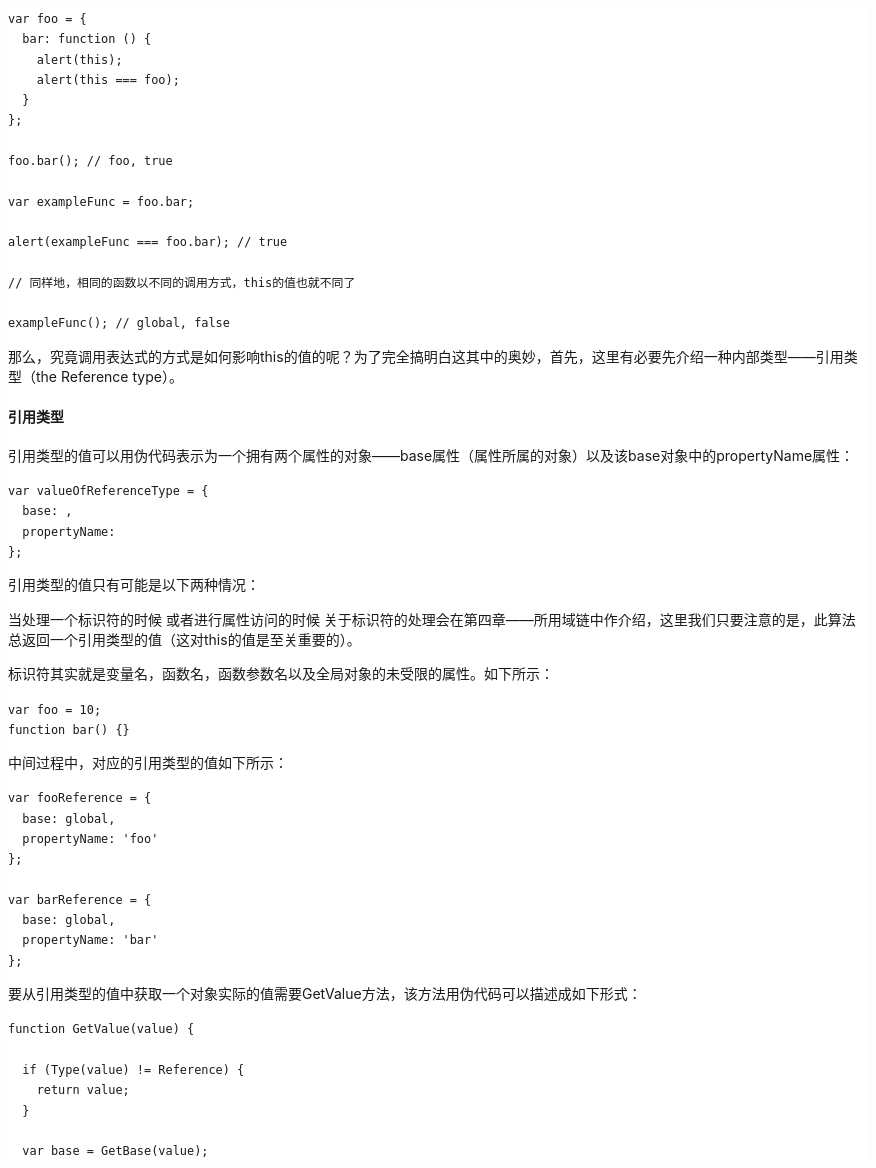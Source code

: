     var foo = {
      bar: function () {
        alert(this);
        alert(this === foo);
      }
    };

    foo.bar(); // foo, true

    var exampleFunc = foo.bar;

    alert(exampleFunc === foo.bar); // true

    // 同样地，相同的函数以不同的调用方式，this的值也就不同了

    exampleFunc(); // global, false

那么，究竟调用表达式的方式是如何影响this的值的呢？为了完全搞明白这其中的奥妙，首先，这里有必要先介绍一种内部类型——引用类型（the Reference type）。

#### 引用类型

引用类型的值可以用伪代码表示为一个拥有两个属性的对象——base属性（属性所属的对象）以及该base对象中的propertyName属性：

    var valueOfReferenceType = {
      base: ,
      propertyName:
    };

引用类型的值只有可能是以下两种情况：

当处理一个标识符的时候
或者进行属性访问的时候
关于标识符的处理会在第四章——所用域链中作介绍，这里我们只要注意的是，此算法总返回一个引用类型的值（这对this的值是至关重要的）。

标识符其实就是变量名，函数名，函数参数名以及全局对象的未受限的属性。如下所示：

    var foo = 10;
    function bar() {}

中间过程中，对应的引用类型的值如下所示：

    var fooReference = {
      base: global,
      propertyName: 'foo'
    };

    var barReference = {
      base: global,
      propertyName: 'bar'
    };

要从引用类型的值中获取一个对象实际的值需要GetValue方法，该方法用伪代码可以描述成如下形式：

    function GetValue(value) {

      if (Type(value) != Reference) {
        return value;
      }

      var base = GetBase(value);

